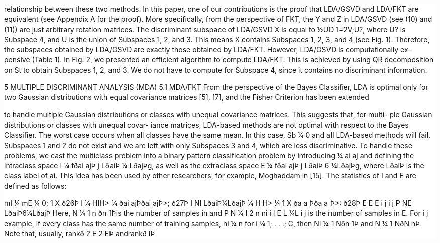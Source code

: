 relationship between these two methods. In this paper, one
of our contributions is the proof that LDA/GSVD and
LDA/FKT are equivalent (see Appendix A for the proof).
More specifically, from the perspective of FKT, the Y and Z
in LDA/GSVD (see (10) and (11)) are just arbitrary rotation
matrices. The discriminant subspace of LDA/GSVD X          is
equal to        ½UD 1=2V;U?, where U? is Subspace 4, and U is
the union of Subspaces 1, 2, and 3. This means X contains
Subspaces 1, 2, 3, and 4 (see Fig. 1). Therefore, the subspaces
obtained by LDA/GSVD are exactly            those obtained by
LDA/FKT. However, LDA/GSVD is computationally ex-
pensive (Table 1). In Fig. 2, we presented an       efficient
algorithm to compute LDA/FKT. This is achieved by using
QR decomposition on St to obtain Subspaces 1, 2, and 3. We
do not have to compute for Subspace 4, since it contains no
discriminant information.

5  MULTIPLE DISCRIMINANT ANALYSIS (MDA)
5.1 MDA/FKT
From the perspective of the Bayes Classifier, LDA is optimal
only for two Gaussian distributions with equal covariance
matrices [5], [7], and the Fisher Criterion has been extended

to handle multiple Gaussian distributions or classes with
unequal covariance matrices. This suggests that, for multi-
ple Gaussian distributions or classes with unequal covar-
iance matrices, LDA-based methods are not optimal with
respect to the Bayes Classifier. The worst case occurs when
all classes have the same mean. In this case, Sb ¼ 0 and all
LDA-based methods will fail. Subspaces 1 and 2 do not
exist and we are left with only Subspaces 3 and 4, which are
less discriminative. To handle these problems, we cast the
multiclass problem into a binary pattern       classification
problem  by introducing   ¼ ai   aj and defining          the
intraclass space  I ¼ fðai   ajÞ j LðaiÞ ¼ LðajÞg, as well as
the extraclass space  E ¼ fðai   ajÞ j LðaiÞ 6 ¼LðajÞg, where
LðaiÞ is the class label of ai. This idea has been used by
other researchers, for example, Moghaddam in [15]. The
statistics of  I and  E are defined as follows:

   mI ¼ mE ¼ 0; 1 X                                      ð26Þ
    I ¼ HIH> ¼  ðai   ajÞðai   ajÞ>;                     ð27Þ
            I  NI LðaiÞ¼LðajÞ
         ¼ H H> ¼ 1 X  ða   a Þða   a Þ>:                ð28Þ
     E      E E  i j   i   j
           P  NE LðaiÞ6¼LðajÞ
Here, N ¼  1  n ðn   1Þis the number of samples in        and
      P
N  ¼  I    2 n ni  i           I
 E   L ¼L   i j           is the number of samples in  E. For
     i     j
example, if every class has the same number of training
samples, ni ¼ n for i ¼ 1; . . .; C, then NI ¼ 1 Nðn   1Þ and
N  ¼ 1 NðN   nÞ. Note that, usually, rankð 2
 E  2                                          EÞ andrankð IÞ
